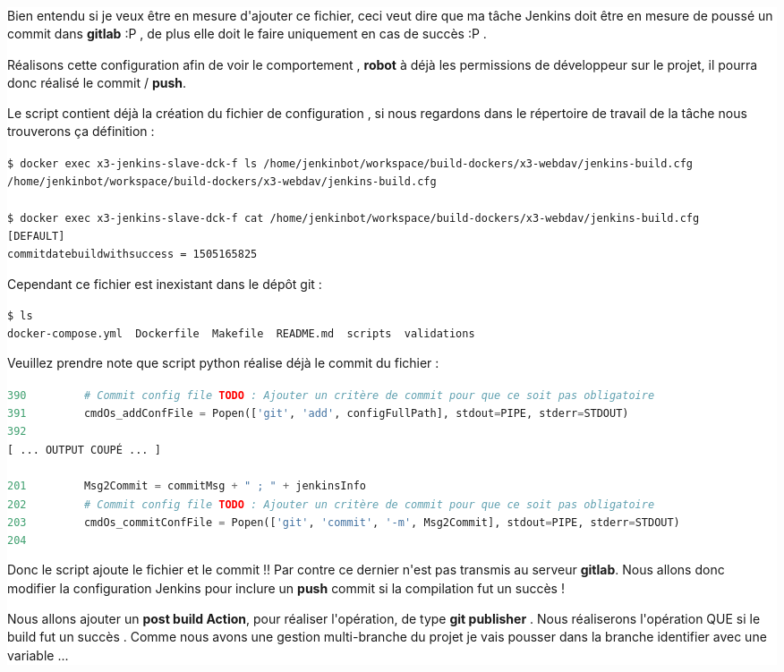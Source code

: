 Bien entendu si je veux être en mesure d'ajouter ce fichier, ceci veut dire que ma tâche Jenkins doit être en mesure de poussé un commit dans __gitlab__ :P , de plus elle doit le faire uniquement en cas de succès :P .

Réalisons cette configuration afin de voir le comportement , **robot** à déjà les permissions de développeur sur le projet, il pourra donc réalisé le commit / __push__. 

Le script contient déjà la création du fichier de configuration , si nous regardons dans le répertoire de travail de la tâche nous trouverons ça définition : 

```bash
$ docker exec x3-jenkins-slave-dck-f ls /home/jenkinbot/workspace/build-dockers/x3-webdav/jenkins-build.cfg
/home/jenkinbot/workspace/build-dockers/x3-webdav/jenkins-build.cfg

$ docker exec x3-jenkins-slave-dck-f cat /home/jenkinbot/workspace/build-dockers/x3-webdav/jenkins-build.cfg
[DEFAULT]
commitdatebuildwithsuccess = 1505165825
```

Cependant ce fichier est inexistant dans le dépôt git :

```bash
$ ls                          
docker-compose.yml  Dockerfile  Makefile  README.md  scripts  validations
```

Veuillez prendre note que script python réalise déjà le commit du fichier :

```python
390         # Commit config file TODO : Ajouter un critère de commit pour que ce soit pas obligatoire
391         cmdOs_addConfFile = Popen(['git', 'add', configFullPath], stdout=PIPE, stderr=STDOUT)
392 
[ ... OUTPUT COUPÉ ... ]

201         Msg2Commit = commitMsg + " ; " + jenkinsInfo
202         # Commit config file TODO : Ajouter un critère de commit pour que ce soit pas obligatoire
203         cmdOs_commitConfFile = Popen(['git', 'commit', '-m', Msg2Commit], stdout=PIPE, stderr=STDOUT)
204 
```

Donc le script ajoute le fichier et le commit !! Par contre ce dernier n'est pas transmis au serveur __gitlab__. Nous allons donc modifier la configuration Jenkins pour inclure un __push__ commit si la compilation fut un succès ! 

Nous allons ajouter un **post build Action**, pour réaliser l'opération, de type **git publisher** .
Nous réaliserons l'opération QUE si le build fut un succès . Comme nous avons une gestion multi-branche du projet je vais pousser dans la branche identifier avec une variable ... 

